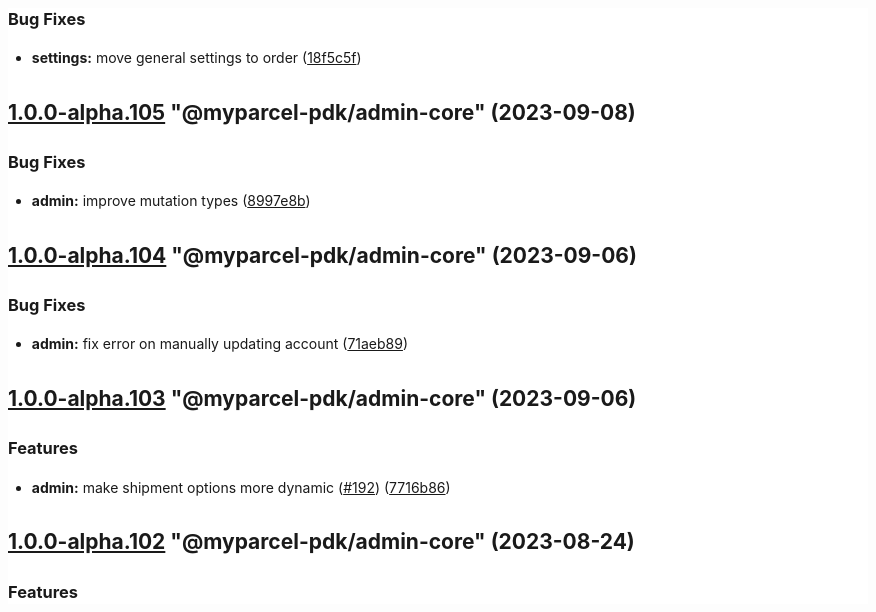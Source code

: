 
### Bug Fixes

* **settings:** move general settings to order ([18f5c5f](https://github.com/myparcelnl/js-pdk/commit/18f5c5f539a0ee335b78b1b5eada2375a18f36f7))




## [1.0.0-alpha.105](https://github.com/myparcelnl/js-pdk/compare/@myparcel-pdk/admin-core@1.0.0-alpha.104...@myparcel-pdk/admin-core@1.0.0-alpha.105) "@myparcel-pdk/admin-core" (2023-09-08)


### Bug Fixes

* **admin:** improve mutation types ([8997e8b](https://github.com/myparcelnl/js-pdk/commit/8997e8be9b25dc36b47b7ed1a8cdae49e8c1f30c))




## [1.0.0-alpha.104](https://github.com/myparcelnl/js-pdk/compare/@myparcel-pdk/admin-core@1.0.0-alpha.103...@myparcel-pdk/admin-core@1.0.0-alpha.104) "@myparcel-pdk/admin-core" (2023-09-06)


### Bug Fixes

* **admin:** fix error on manually updating account ([71aeb89](https://github.com/myparcelnl/js-pdk/commit/71aeb89d79c04c0ccf5aa3602d9b0bca2123a598))




## [1.0.0-alpha.103](https://github.com/myparcelnl/js-pdk/compare/@myparcel-pdk/admin-core@1.0.0-alpha.102...@myparcel-pdk/admin-core@1.0.0-alpha.103) "@myparcel-pdk/admin-core" (2023-09-06)

### Features

- **admin:** make shipment options more
  dynamic ([#192](https://github.com/myparcelnl/js-pdk/issues/192)) ([7716b86](https://github.com/myparcelnl/js-pdk/commit/7716b86d1b3a4cc65c85778c73c8d85ce00a65cf))

## [1.0.0-alpha.102](https://github.com/myparcelnl/js-pdk/compare/@myparcel-pdk/admin-core@1.0.0-alpha.101...@myparcel-pdk/admin-core@1.0.0-alpha.102) "@myparcel-pdk/admin-core" (2023-08-24)

### Features
